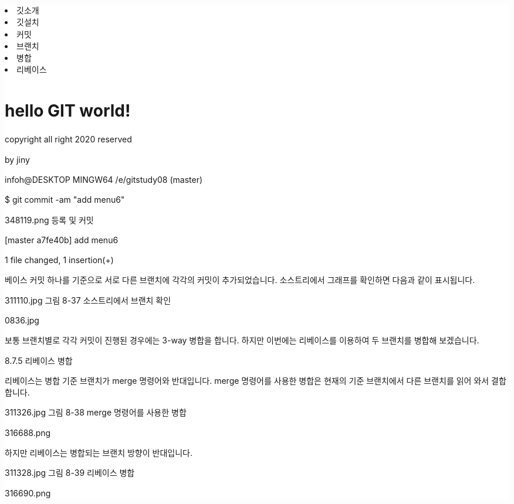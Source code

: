 <li>깃소개</li>

<li>깃설치</li>

<li>커밋</li>

<li>브랜치</li>

<li>병합</li>

<li>리베이스</li>

</ul>

</header>

<h1>hello GIT world!</h1>

<footer>

copyright all right 2020 reserved

by jiny

</footer>

</body>

</html>

 

 

infoh@DESKTOP MINGW64 /e/gitstudy08 (master)

$ git commit -am "add menu6"

348119.png
등록 및 커밋

[master a7fe40b] add menu6

1 file changed, 1 insertion(+)

베이스 커밋 하나를 기준으로 서로 다른 브랜치에 각각의 커밋이 추가되었습니다. 소스트리에서 그래프를 확인하면 다음과 같이 표시됩니다.

311110.jpg 그림 8-37 소스트리에서 브랜치 확인

0836.jpg 

보통 브랜치별로 각각 커밋이 진행된 경우에는 3-way 병합을 합니다. 하지만 이번에는 리베이스를 이용하여 두 브랜치를 병합해 보겠습니다.

8.7.5 리베이스 병합

리베이스는 병합 기준 브랜치가 merge 명령어와 반대입니다. merge 명령어를 사용한 병합은 현재의 기준 브랜치에서 다른 브랜치를 읽어 와서 결합합니다.

311326.jpg 그림 8-38 merge 명령어를 사용한 병합

316688.png 

하지만 리베이스는 병합되는 브랜치 방향이 반대입니다.

311328.jpg 그림 8-39 리베이스 병합

316690.png 
